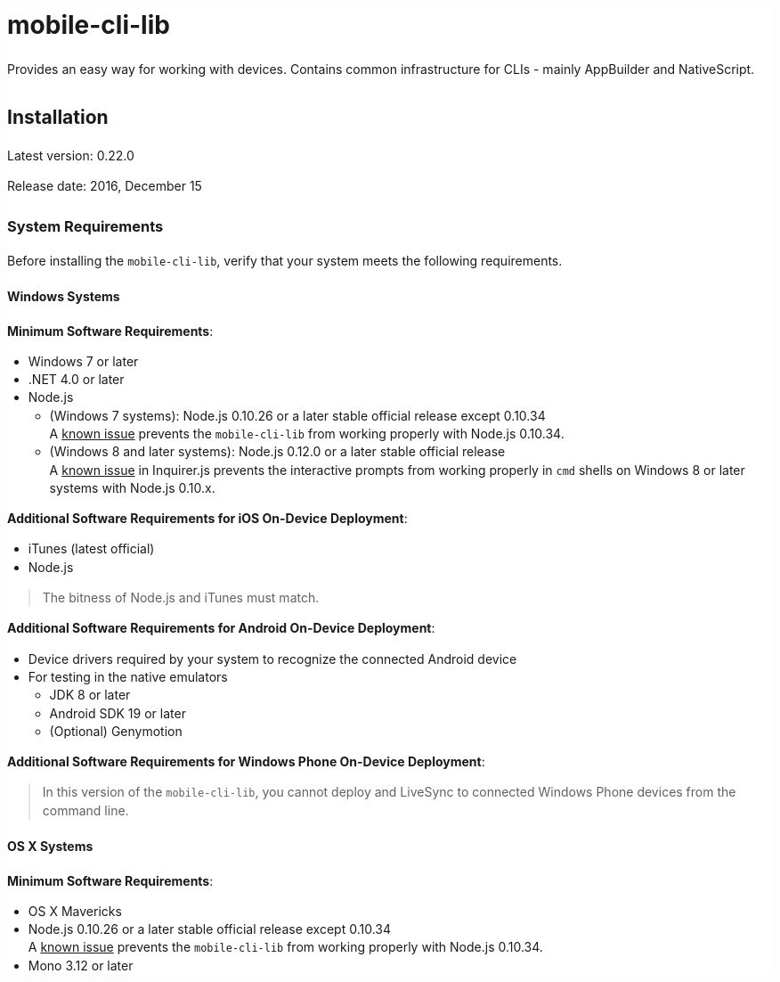 # mobile-cli-lib

Provides an easy way for working with devices.
Contains common infrastructure for CLIs - mainly AppBuilder and NativeScript.

## Installation

Latest version: 0.22.0

Release date: 2016, December 15

### System Requirements

Before installing the `mobile-cli-lib`, verify that your system meets the following requirements.

#### Windows Systems

**Minimum Software Requirements**:

* Windows 7 or later
* .NET 4.0 or later
* Node.js
  + (Windows 7 systems): Node.js 0.10.26 or a later stable official release except 0.10.34<br/>A [known issue](https://github.com/joyent/node/issues/8894) prevents the `mobile-cli-lib` from working properly with Node.js 0.10.34.
  + (Windows 8 and later systems): Node.js 0.12.0 or a later stable official release<br/>A [known issue](https://github.com/SBoudrias/Inquirer.js/issues/235) in Inquirer.js prevents the interactive prompts from working properly in `cmd` shells on Windows 8 or later systems with Node.js 0.10.x.

**Additional Software Requirements for iOS On-Device Deployment**:

* iTunes (latest official)
* Node.js

> The bitness of Node.js and iTunes must match.

**Additional Software Requirements for Android On-Device Deployment**:

* Device drivers required by your system to recognize the connected Android device
* For testing in the native emulators
  + JDK 8 or later
  + Android SDK 19 or later
  + (Optional) Genymotion

**Additional Software Requirements for Windows Phone On-Device Deployment**:

> In this version of the `mobile-cli-lib`, you cannot deploy and LiveSync to connected Windows Phone devices from the command line.

#### OS X Systems

**Minimum Software Requirements**:

* OS X Mavericks
* Node.js 0.10.26 or a later stable official release except 0.10.34<br/>A [known issue](http://docs.telerik.com/platform/appbuilder/troubleshooting/known-issues/known-issues-cli-and-sp#the-appbuilder-command-line-interface-and-appbuilder-package-for-sublime-text-27-have-introduced-the-following-known-issues) prevents the `mobile-cli-lib` from working properly with Node.js 0.10.34.
* Mono 3.12 or later
